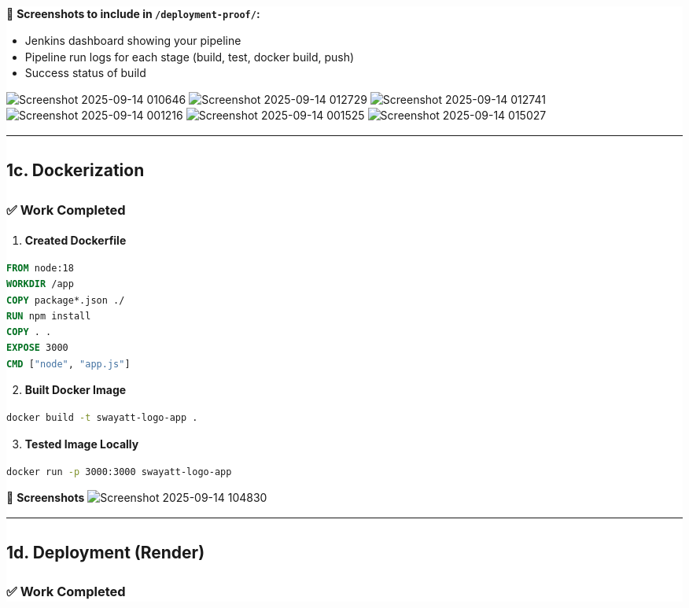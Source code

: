 📸 **Screenshots to include in `/deployment-proof/`:**

* Jenkins dashboard showing your pipeline
* Pipeline run logs for each stage (build, test, docker build, push)
* Success status of build

<img width="1919" height="969" alt="Screenshot 2025-09-14 010646" src="https://github.com/user-attachments/assets/8a8a6869-05d2-41a5-8cf3-837e271b612e" />
<img width="1919" height="962" alt="Screenshot 2025-09-14 012729" src="https://github.com/user-attachments/assets/0a2c06eb-46df-4b7b-a0e7-7fcd7a4a64f3" />
<img width="1917" height="967" alt="Screenshot 2025-09-14 012741" src="https://github.com/user-attachments/assets/d0c4858c-2506-44fa-9504-6bf7ad97d065" />
<img width="1919" height="871" alt="Screenshot 2025-09-14 001216" src="https://github.com/user-attachments/assets/64ec677d-1ba6-40ff-95d1-7723dc65357e" />

<img width="376" height="187" alt="Screenshot 2025-09-14 001525" src="https://github.com/user-attachments/assets/e4194fe1-ef0a-432c-b1c0-fb75a379060b" />
<img width="1919" height="945" alt="Screenshot 2025-09-14 015027" src="https://github.com/user-attachments/assets/a2cac15c-d8f2-4923-a28f-45a3abb33208" />

---

## 1c. Dockerization

### ✅ Work Completed

1. **Created Dockerfile**

```dockerfile
FROM node:18
WORKDIR /app
COPY package*.json ./
RUN npm install
COPY . .
EXPOSE 3000
CMD ["node", "app.js"]
```

2. **Built Docker Image**

```bash
docker build -t swayatt-logo-app .
```

3. **Tested Image Locally**

```bash
docker run -p 3000:3000 swayatt-logo-app
```

📸 **Screenshots**
<img width="1919" height="977" alt="Screenshot 2025-09-14 104830" src="https://github.com/user-attachments/assets/29481f5f-d620-4132-805f-2e63d9544d4c" />

---

## 1d. Deployment (Render)

### ✅ Work Completed
